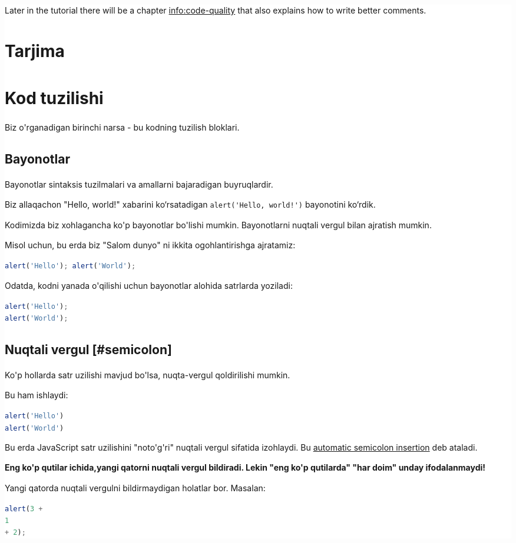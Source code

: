 Later in the tutorial there will be a chapter <info:code-quality> that also explains how to write better comments.


# Tarjima


# Kod tuzilishi

Biz o'rganadigan birinchi narsa - bu kodning tuzilish bloklari.

## Bayonotlar

Bayonotlar sintaksis tuzilmalari va amallarni bajaradigan buyruqlardir.

Biz allaqachon "Hello, world!" xabarini ko‘rsatadigan  `alert('Hello, world!')` bayonotini ko‘rdik.


Kodimizda biz xohlagancha ko'p bayonotlar bo'lishi mumkin. Bayonotlarni nuqtali vergul bilan ajratish mumkin.

Misol uchun, bu erda biz "Salom dunyo" ni ikkita ogohlantirishga ajratamiz:

```js run no-beautify
alert('Hello'); alert('World');
```


Odatda, kodni yanada o'qilishi uchun bayonotlar alohida satrlarda yoziladi:

```js run no-beautify
alert('Hello');
alert('World');
```

## Nuqtali vergul [#semicolon]


Ko'p hollarda satr uzilishi mavjud bo'lsa, nuqta-vergul qoldirilishi mumkin.


Bu ham ishlaydi:

```js run no-beautify
alert('Hello')
alert('World')
```

Bu erda JavaScript satr uzilishini "noto'g'ri" nuqtali vergul sifatida izohlaydi. Bu [automatic semicolon insertion](https://tc39.github.io/ecma262/#sec-automatic-semicolon-insertion) deb ataladi.

**Eng ko'p qutilar ichida,yangi qatorni nuqtali vergul bildiradi. Lekin "eng ko'p qutilarda"  "har doim" unday ifodalanmaydi!**

Yangi qatorda nuqtali vergulni bildirmaydigan holatlar bor. Masalan:

```js run no-beautify
alert(3 +
1
+ 2);
```
